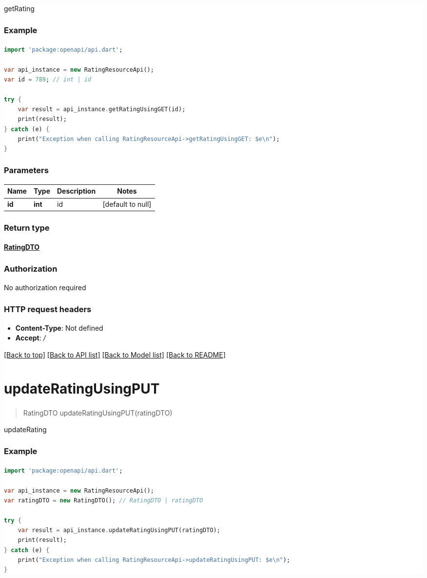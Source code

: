 getRating

### Example 
```dart
import 'package:openapi/api.dart';

var api_instance = new RatingResourceApi();
var id = 789; // int | id

try { 
    var result = api_instance.getRatingUsingGET(id);
    print(result);
} catch (e) {
    print("Exception when calling RatingResourceApi->getRatingUsingGET: $e\n");
}
```

### Parameters

Name | Type | Description  | Notes
------------- | ------------- | ------------- | -------------
 **id** | **int**| id | [default to null]

### Return type

[**RatingDTO**](RatingDTO.md)

### Authorization

No authorization required

### HTTP request headers

 - **Content-Type**: Not defined
 - **Accept**: */*

[[Back to top]](#) [[Back to API list]](../README.md#documentation-for-api-endpoints) [[Back to Model list]](../README.md#documentation-for-models) [[Back to README]](../README.md)

# **updateRatingUsingPUT**
> RatingDTO updateRatingUsingPUT(ratingDTO)

updateRating

### Example 
```dart
import 'package:openapi/api.dart';

var api_instance = new RatingResourceApi();
var ratingDTO = new RatingDTO(); // RatingDTO | ratingDTO

try { 
    var result = api_instance.updateRatingUsingPUT(ratingDTO);
    print(result);
} catch (e) {
    print("Exception when calling RatingResourceApi->updateRatingUsingPUT: $e\n");
}
```
